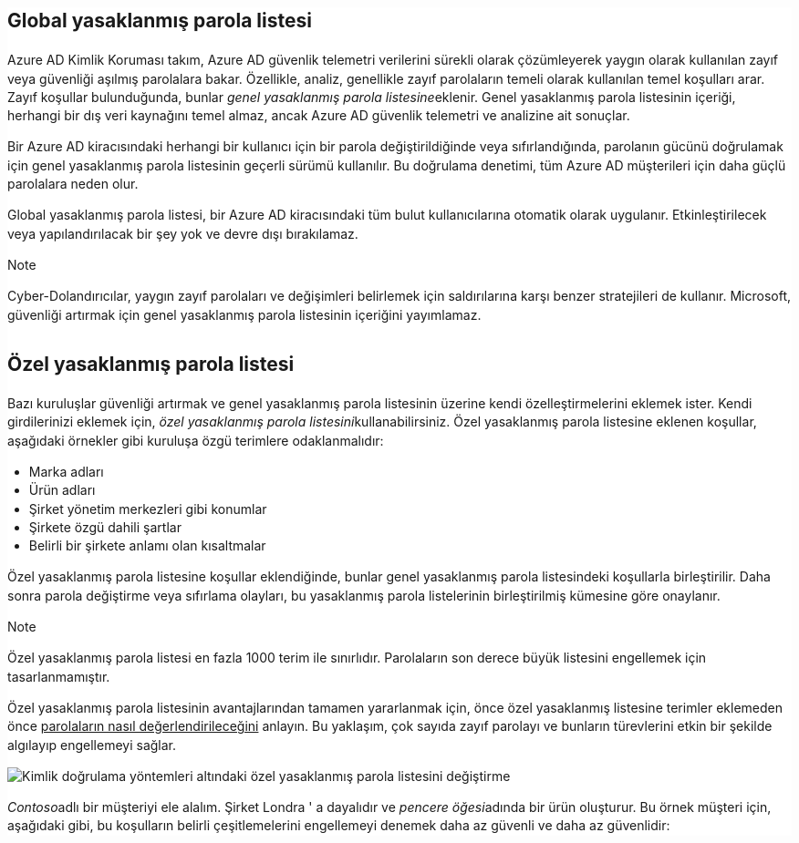 ## <a name="global-banned-password-list"></a>Global yasaklanmış parola listesi

Azure AD Kimlik Koruması takım, Azure AD güvenlik telemetri verilerini sürekli olarak çözümleyerek yaygın olarak kullanılan zayıf veya güvenliği aşılmış parolalara bakar. Özellikle, analiz, genellikle zayıf parolaların temeli olarak kullanılan temel koşulları arar. Zayıf koşullar bulunduğunda, bunlar *genel yasaklanmış parola listesine*eklenir. Genel yasaklanmış parola listesinin içeriği, herhangi bir dış veri kaynağını temel almaz, ancak Azure AD güvenlik telemetri ve analizine ait sonuçlar.

Bir Azure AD kiracısındaki herhangi bir kullanıcı için bir parola değiştirildiğinde veya sıfırlandığında, parolanın gücünü doğrulamak için genel yasaklanmış parola listesinin geçerli sürümü kullanılır. Bu doğrulama denetimi, tüm Azure AD müşterileri için daha güçlü parolalara neden olur.

Global yasaklanmış parola listesi, bir Azure AD kiracısındaki tüm bulut kullanıcılarına otomatik olarak uygulanır. Etkinleştirilecek veya yapılandırılacak bir şey yok ve devre dışı bırakılamaz.

> [!NOTE]
> Cyber-Dolandırıcılar, yaygın zayıf parolaları ve değişimleri belirlemek için saldırılarına karşı benzer stratejileri de kullanır. Microsoft, güvenliği artırmak için genel yasaklanmış parola listesinin içeriğini yayımlamaz.

## <a name="custom-banned-password-list"></a>Özel yasaklanmış parola listesi

Bazı kuruluşlar güvenliği artırmak ve genel yasaklanmış parola listesinin üzerine kendi özelleştirmelerini eklemek ister. Kendi girdilerinizi eklemek için, *özel yasaklanmış parola listesini*kullanabilirsiniz. Özel yasaklanmış parola listesine eklenen koşullar, aşağıdaki örnekler gibi kuruluşa özgü terimlere odaklanmalıdır:

- Marka adları
- Ürün adları
- Şirket yönetim merkezleri gibi konumlar
- Şirkete özgü dahili şartlar
- Belirli bir şirkete anlamı olan kısaltmalar

Özel yasaklanmış parola listesine koşullar eklendiğinde, bunlar genel yasaklanmış parola listesindeki koşullarla birleştirilir. Daha sonra parola değiştirme veya sıfırlama olayları, bu yasaklanmış parola listelerinin birleştirilmiş kümesine göre onaylanır.

> [!NOTE]
> Özel yasaklanmış parola listesi en fazla 1000 terim ile sınırlıdır. Parolaların son derece büyük listesini engellemek için tasarlanmamıştır.
>
> Özel yasaklanmış parola listesinin avantajlarından tamamen yararlanmak için, önce özel yasaklanmış listesine terimler eklemeden önce [parolaların nasıl değerlendirileceğini](#how-are-passwords-evaluated) anlayın. Bu yaklaşım, çok sayıda zayıf parolayı ve bunların türevlerini etkin bir şekilde algılayıp engellemeyi sağlar.

![Kimlik doğrulama yöntemleri altındaki özel yasaklanmış parola listesini değiştirme](./media/tutorial-configure-custom-password-protection/enable-configure-custom-banned-passwords-cropped.png)

*Contoso*adlı bir müşteriyi ele alalım. Şirket Londra ' a dayalıdır ve *pencere öğesi*adında bir ürün oluşturur. Bu örnek müşteri için, aşağıdaki gibi, bu koşulların belirli çeşitlemelerini engellemeyi denemek daha az güvenli ve daha az güvenlidir:
